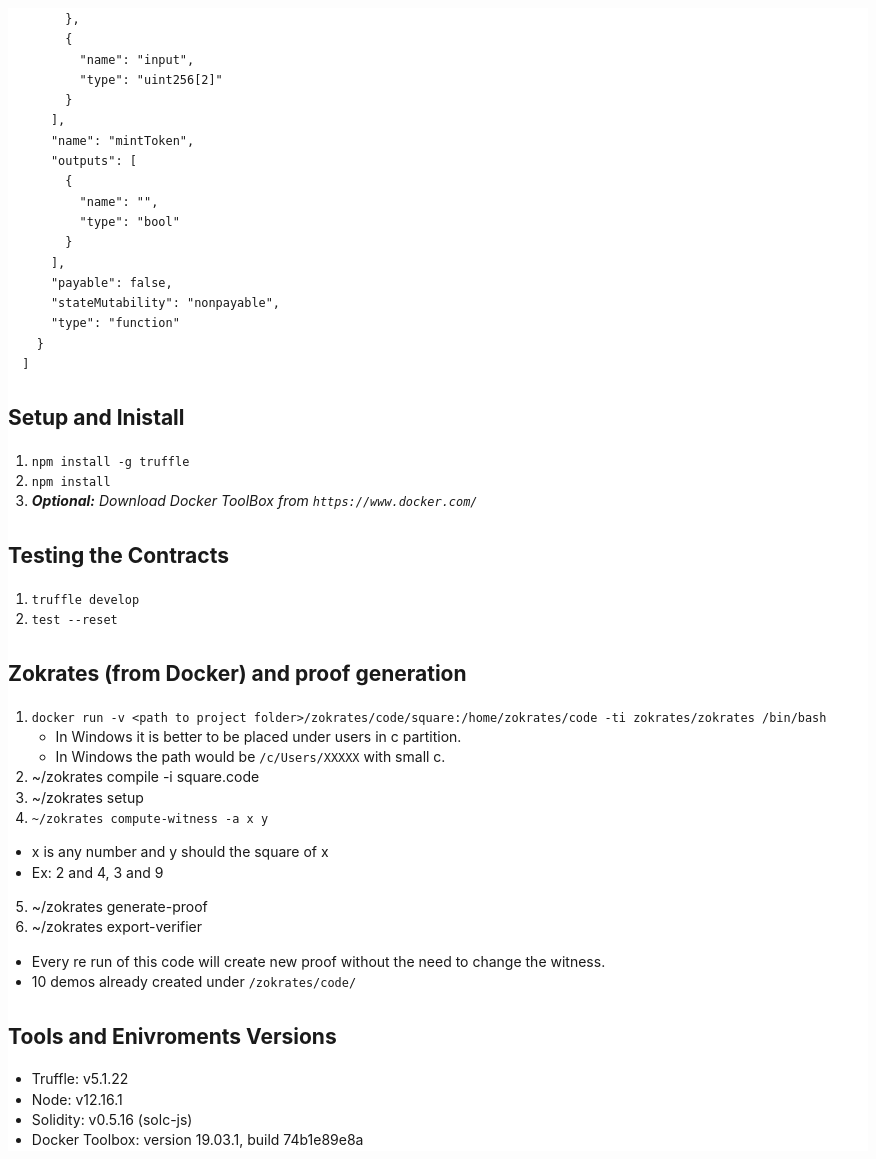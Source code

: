 ```
        },
        {
          "name": "input",
          "type": "uint256[2]"
        }
      ],
      "name": "mintToken",
      "outputs": [
        {
          "name": "",
          "type": "bool"
        }
      ],
      "payable": false,
      "stateMutability": "nonpayable",
      "type": "function"
    }
  ]
```

## Setup and Inistall

1. `npm install -g truffle`
2. `npm install`
3. _**Optional:** Download Docker ToolBox from `https://www.docker.com/`_

## Testing the Contracts

1. `truffle develop`
2. `test --reset`

## Zokrates (from Docker) and proof generation

1. `docker run -v <path to project folder>/zokrates/code/square:/home/zokrates/code -ti zokrates/zokrates /bin/bash`
   - In Windows it is better to be placed under users in c partition.
   - In Windows the path would be `/c/Users/XXXXX` with small c.
2.   ~/zokrates compile -i square.code 
3.   ~/zokrates setup
4.   `~/zokrates compute-witness -a x y`
   - x is any number and y should the square of x
   - Ex: 2 and 4, 3 and 9
5.   ~/zokrates generate-proof
6.   ~/zokrates export-verifier
   - Every re run of this code will create new proof without the need to change the witness.
   - 10 demos already created under `/zokrates/code/`

## Tools and Enivroments Versions

- Truffle: v5.1.22
- Node: v12.16.1
- Solidity: v0.5.16 (solc-js)
- Docker Toolbox: version 19.03.1, build 74b1e89e8a
